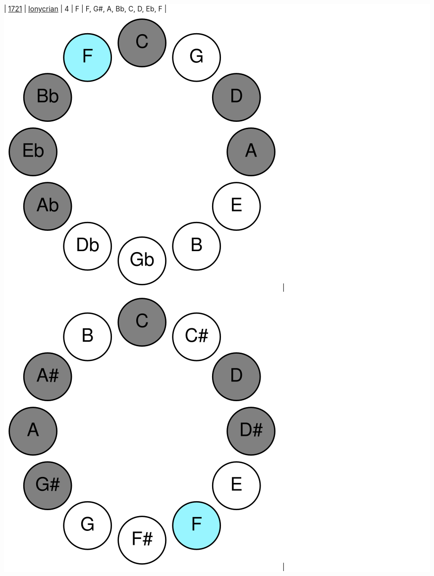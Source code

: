 | [1721](https://ianring.com/musictheory/scales/1721) | [Ionycrian](ModeIonycrian.md) | 4 | F | F, G#, A, Bb, C, D, Eb, F | ![FNaturalIonycrian](CircleOfFifthModeFNaturalIonycrian.svg) | ![FNaturalIonycrian](ChromaticCircleModeFNaturalIonycrian.svg) |